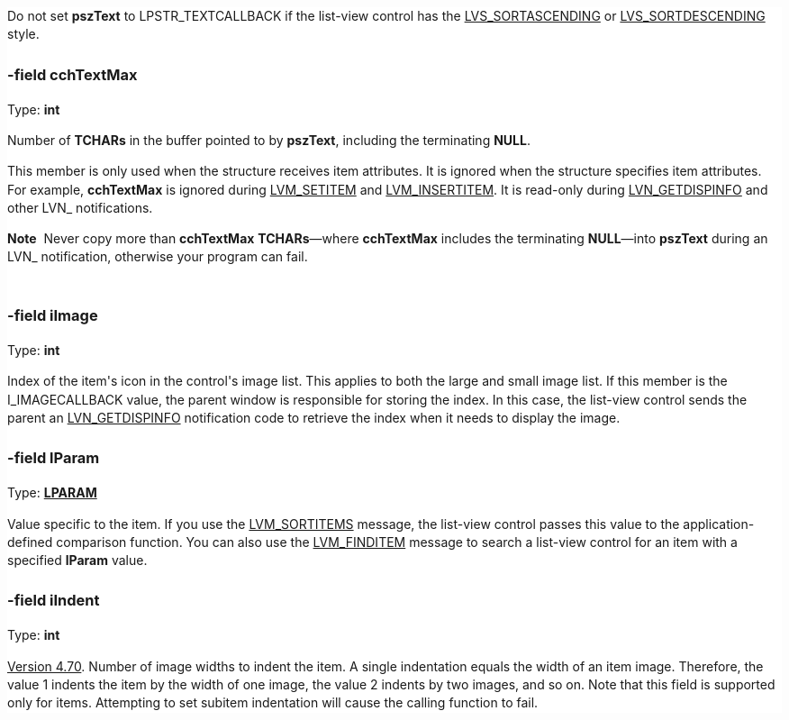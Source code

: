 

Do not set <b>pszText</b> to LPSTR_TEXTCALLBACK if the list-view control has the <a href="https://msdn.microsoft.com/en-us/library/Bb774739(v=VS.85).aspx">LVS_SORTASCENDING</a> or <a href="https://msdn.microsoft.com/en-us/library/Bb774739(v=VS.85).aspx">LVS_SORTDESCENDING</a> style.


### -field cchTextMax

Type: <b>int</b>

Number of <b>TCHAR</b><b>s</b> in the buffer pointed to by <b>pszText</b>,  including the terminating <b>NULL</b>.



This member is only used when the structure receives item attributes. It is ignored when the structure specifies item attributes. For example, <b>cchTextMax</b> is ignored during <a href="https://msdn.microsoft.com/en-us/library/Bb761186(v=VS.85).aspx">LVM_SETITEM</a> and <a href="https://msdn.microsoft.com/en-us/library/Bb761107(v=VS.85).aspx">LVM_INSERTITEM</a>. It is read-only during <a href="https://msdn.microsoft.com/en-us/library/Bb774818(v=VS.85).aspx">LVN_GETDISPINFO</a> and other LVN_ notifications.



<div class="alert"><b>Note</b>  Never copy more than <b>cchTextMax</b> <b>TCHAR</b><b>s</b>—where <b>cchTextMax</b> includes the terminating <b>NULL</b>—into <b>pszText</b> during an LVN_  notification, otherwise your program can fail.</div>
<div> </div>



### -field iImage

Type: <b>int</b>

Index of the item's icon in the control's image list. This applies to both the large and small image list. If this member is the I_IMAGECALLBACK value, the parent window is responsible for storing the index. In this case, the list-view control sends the parent an <a href="https://msdn.microsoft.com/en-us/library/Bb774818(v=VS.85).aspx">LVN_GETDISPINFO</a> notification code to retrieve the index when it needs to display the image.


### -field lParam

Type: <b><a href="https://msdn.microsoft.com/4553cafc-450e-4493-a4d4-cb6e2f274d46">LPARAM</a></b>

Value specific to the item. If you use the <a href="https://msdn.microsoft.com/en-us/library/Bb761227(v=VS.85).aspx">LVM_SORTITEMS</a> message, the list-view control passes this value to the application-defined comparison function. You can also use the <a href="https://msdn.microsoft.com/en-us/library/Bb774903(v=VS.85).aspx">LVM_FINDITEM</a> message to search a list-view control for an item with a specified <b>lParam</b> value. 


### -field iIndent

Type: <b>int</b>


<a href="https://msdn.microsoft.com/1B524A91-B433-4968-9546-8A6AFB67E89C">Version 4.70</a>. Number of image widths to indent the item. A single indentation equals the width of an item image. Therefore, the value 1 indents the item by the width of one image, the value 2 indents by two images, and so on. Note that this field is supported only for items. Attempting to set subitem indentation will cause the calling function to fail. 
